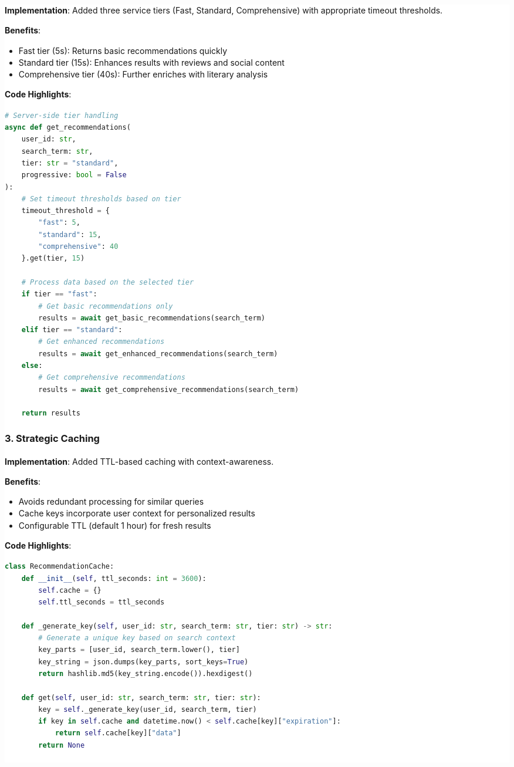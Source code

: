 **Implementation**: Added three service tiers (Fast, Standard, Comprehensive) with appropriate timeout thresholds.

**Benefits**:
- Fast tier (5s): Returns basic recommendations quickly
- Standard tier (15s): Enhances results with reviews and social content
- Comprehensive tier (40s): Further enriches with literary analysis

**Code Highlights**:
```python
# Server-side tier handling
async def get_recommendations(
    user_id: str,
    search_term: str,
    tier: str = "standard",
    progressive: bool = False
):
    # Set timeout thresholds based on tier
    timeout_threshold = {
        "fast": 5,
        "standard": 15,
        "comprehensive": 40
    }.get(tier, 15)
    
    # Process data based on the selected tier
    if tier == "fast":
        # Get basic recommendations only
        results = await get_basic_recommendations(search_term)
    elif tier == "standard":
        # Get enhanced recommendations
        results = await get_enhanced_recommendations(search_term)
    else:
        # Get comprehensive recommendations
        results = await get_comprehensive_recommendations(search_term)
    
    return results
```

### 3. Strategic Caching

**Implementation**: Added TTL-based caching with context-awareness.

**Benefits**:
- Avoids redundant processing for similar queries
- Cache keys incorporate user context for personalized results
- Configurable TTL (default 1 hour) for fresh results

**Code Highlights**:
```python
class RecommendationCache:
    def __init__(self, ttl_seconds: int = 3600):
        self.cache = {}
        self.ttl_seconds = ttl_seconds
    
    def _generate_key(self, user_id: str, search_term: str, tier: str) -> str:
        # Generate a unique key based on search context
        key_parts = [user_id, search_term.lower(), tier]
        key_string = json.dumps(key_parts, sort_keys=True)
        return hashlib.md5(key_string.encode()).hexdigest()
    
    def get(self, user_id: str, search_term: str, tier: str):
        key = self._generate_key(user_id, search_term, tier)
        if key in self.cache and datetime.now() < self.cache[key]["expiration"]:
            return self.cache[key]["data"]
        return None
    
```
